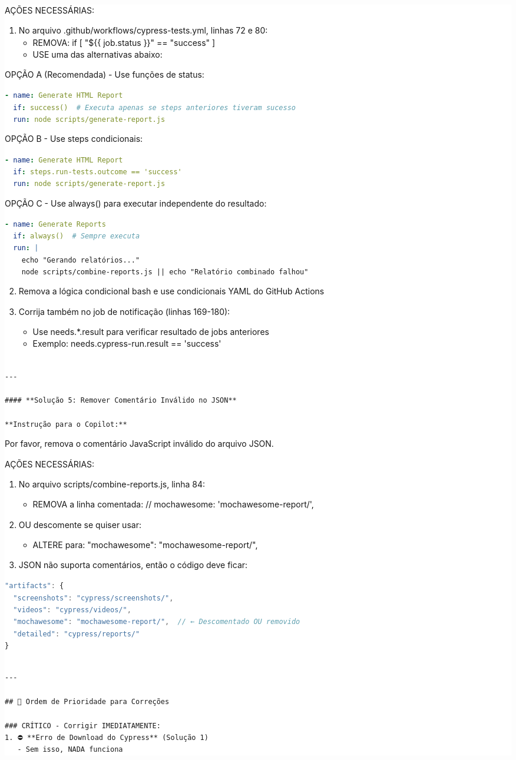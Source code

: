 AÇÕES NECESSÁRIAS:

1. No arquivo .github/workflows/cypress-tests.yml, linhas 72 e 80:
   - REMOVA: if [ "${{ job.status }}" == "success" ]
   - USE uma das alternativas abaixo:

OPÇÃO A (Recomendada) - Use funções de status:
```yaml
- name: Generate HTML Report
  if: success()  # Executa apenas se steps anteriores tiveram sucesso
  run: node scripts/generate-report.js
```

OPÇÃO B - Use steps condicionais:
```yaml
- name: Generate HTML Report
  if: steps.run-tests.outcome == 'success'
  run: node scripts/generate-report.js
```

OPÇÃO C - Use always() para executar independente do resultado:
```yaml
- name: Generate Reports
  if: always()  # Sempre executa
  run: |
    echo "Gerando relatórios..."
    node scripts/combine-reports.js || echo "Relatório combinado falhou"
```

2. Remova a lógica condicional bash e use condicionais YAML do GitHub Actions

3. Corrija também no job de notificação (linhas 169-180):
   - Use needs.*.result para verificar resultado de jobs anteriores
   - Exemplo: needs.cypress-run.result == 'success'
```

---

#### **Solução 5: Remover Comentário Inválido no JSON**

**Instrução para o Copilot:**
```
Por favor, remova o comentário JavaScript inválido do arquivo JSON.

AÇÕES NECESSÁRIAS:

1. No arquivo scripts/combine-reports.js, linha 84:
   - REMOVA a linha comentada:  // mochawesome: 'mochawesome-report/',
   
2. OU descomente se quiser usar:
   - ALTERE para: "mochawesome": "mochawesome-report/",

3. JSON não suporta comentários, então o código deve ficar:

```javascript
"artifacts": {
  "screenshots": "cypress/screenshots/",
  "videos": "cypress/videos/",
  "mochawesome": "mochawesome-report/",  // ← Descomentado OU removido
  "detailed": "cypress/reports/"
}
```
```

---

## 🎯 Ordem de Prioridade para Correções

### CRÍTICO - Corrigir IMEDIATAMENTE:
1. ⛔ **Erro de Download do Cypress** (Solução 1)
   - Sem isso, NADA funciona
```